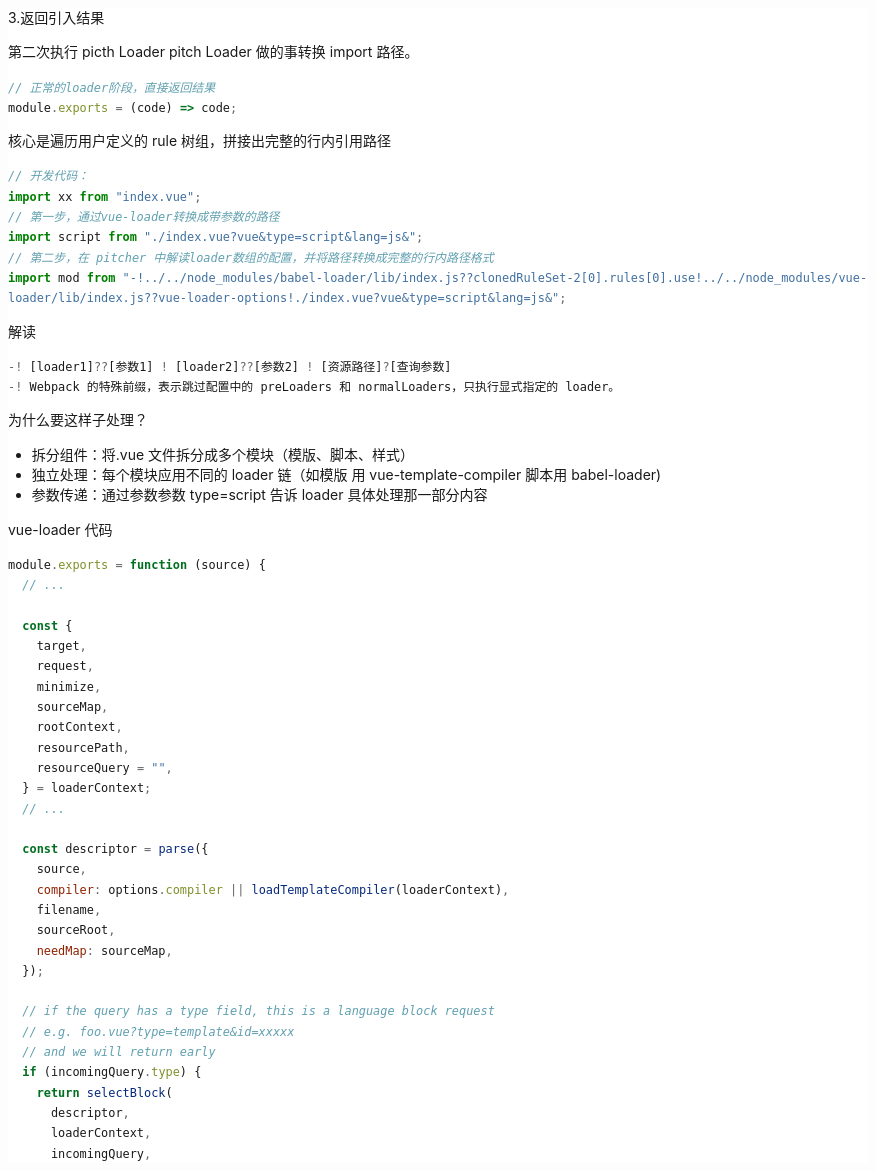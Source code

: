 3.返回引入结果

第二次执行 picth Loader
pitch Loader 做的事转换 import 路径。

```js
// 正常的loader阶段，直接返回结果
module.exports = (code) => code;
```

核心是遍历用户定义的 rule 树组，拼接出完整的行内引用路径

```js
// 开发代码：
import xx from "index.vue";
// 第一步，通过vue-loader转换成带参数的路径
import script from "./index.vue?vue&type=script&lang=js&";
// 第二步，在 pitcher 中解读loader数组的配置，并将路径转换成完整的行内路径格式
import mod from "-!../../node_modules/babel-loader/lib/index.js??clonedRuleSet-2[0].rules[0].use!../../node_modules/vue-loader/lib/index.js??vue-loader-options!./index.vue?vue&type=script&lang=js&";
```

解读

```js
-! [loader1]??[参数1] ! [loader2]??[参数2] ! [资源路径]?[查询参数]
-! Webpack 的特殊前缀，表示跳过配置中的 preLoaders 和 normalLoaders，只执行显式指定的 loader。

```

为什么要这样子处理？

- 拆分组件：将.vue 文件拆分成多个模块（模版、脚本、样式）
- 独立处理：每个模块应用不同的 loader 链（如模版 用 vue-template-compiler 脚本用 babel-loader)
- 参数传递：通过参数参数 type=script 告诉 loader 具体处理那一部分内容

vue-loader 代码

```js
module.exports = function (source) {
  // ...

  const {
    target,
    request,
    minimize,
    sourceMap,
    rootContext,
    resourcePath,
    resourceQuery = "",
  } = loaderContext;
  // ...

  const descriptor = parse({
    source,
    compiler: options.compiler || loadTemplateCompiler(loaderContext),
    filename,
    sourceRoot,
    needMap: sourceMap,
  });

  // if the query has a type field, this is a language block request
  // e.g. foo.vue?type=template&id=xxxxx
  // and we will return early
  if (incomingQuery.type) {
    return selectBlock(
      descriptor,
      loaderContext,
      incomingQuery,
```